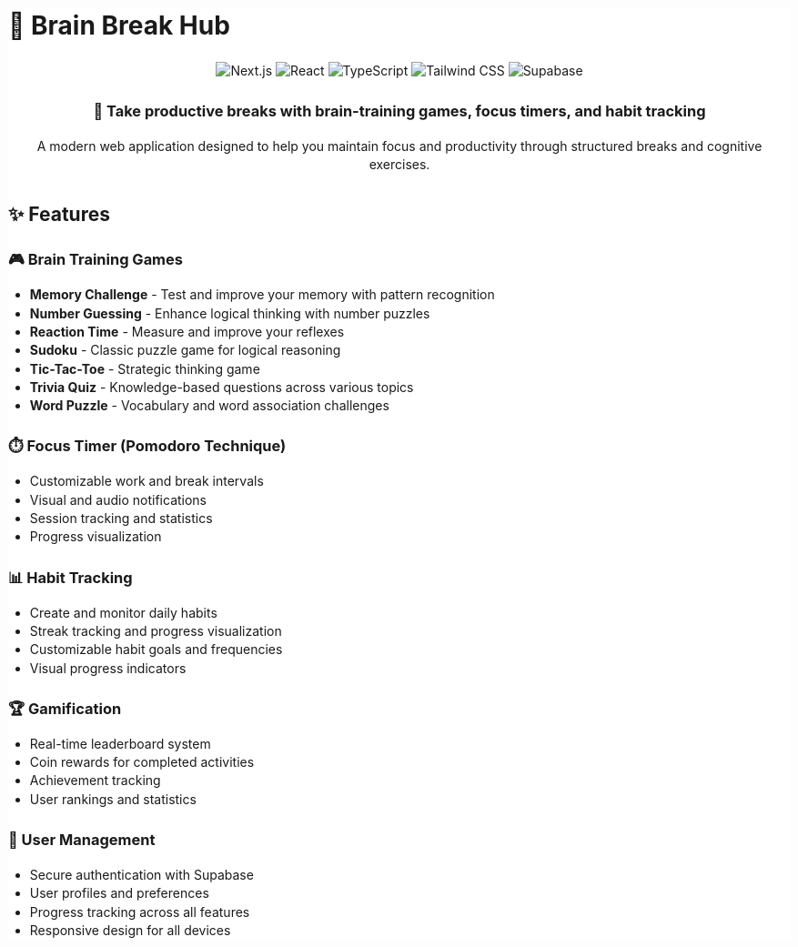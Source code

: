 # 🧠 Brain Break Hub

<div align="center">
  <img src="https://img.shields.io/badge/Next.js-15.3.5-black?style=for-the-badge&logo=next.js" alt="Next.js" />
  <img src="https://img.shields.io/badge/React-18-blue?style=for-the-badge&logo=react" alt="React" />
  <img src="https://img.shields.io/badge/TypeScript-5-blue?style=for-the-badge&logo=typescript" alt="TypeScript" />
  <img src="https://img.shields.io/badge/Tailwind_CSS-3-38B2AC?style=for-the-badge&logo=tailwind-css" alt="Tailwind CSS" />
  <img src="https://img.shields.io/badge/Supabase-3ECF8E?style=for-the-badge&logo=supabase" alt="Supabase" />
</div>

<div align="center">
  <h3>🎯 Take productive breaks with brain-training games, focus timers, and habit tracking</h3>
  <p>A modern web application designed to help you maintain focus and productivity through structured breaks and cognitive exercises.</p>
</div>

## ✨ Features

### 🎮 Brain Training Games
- **Memory Challenge** - Test and improve your memory with pattern recognition
- **Number Guessing** - Enhance logical thinking with number puzzles
- **Reaction Time** - Measure and improve your reflexes
- **Sudoku** - Classic puzzle game for logical reasoning
- **Tic-Tac-Toe** - Strategic thinking game
- **Trivia Quiz** - Knowledge-based questions across various topics
- **Word Puzzle** - Vocabulary and word association challenges

### ⏱️ Focus Timer (Pomodoro Technique)
- Customizable work and break intervals
- Visual and audio notifications
- Session tracking and statistics
- Progress visualization

### 📊 Habit Tracking
- Create and monitor daily habits
- Streak tracking and progress visualization
- Customizable habit goals and frequencies
- Visual progress indicators

### 🏆 Gamification
- Real-time leaderboard system
- Coin rewards for completed activities
- Achievement tracking
- User rankings and statistics

### 👤 User Management
- Secure authentication with Supabase
- User profiles and preferences
- Progress tracking across all features
- Responsive design for all devices
